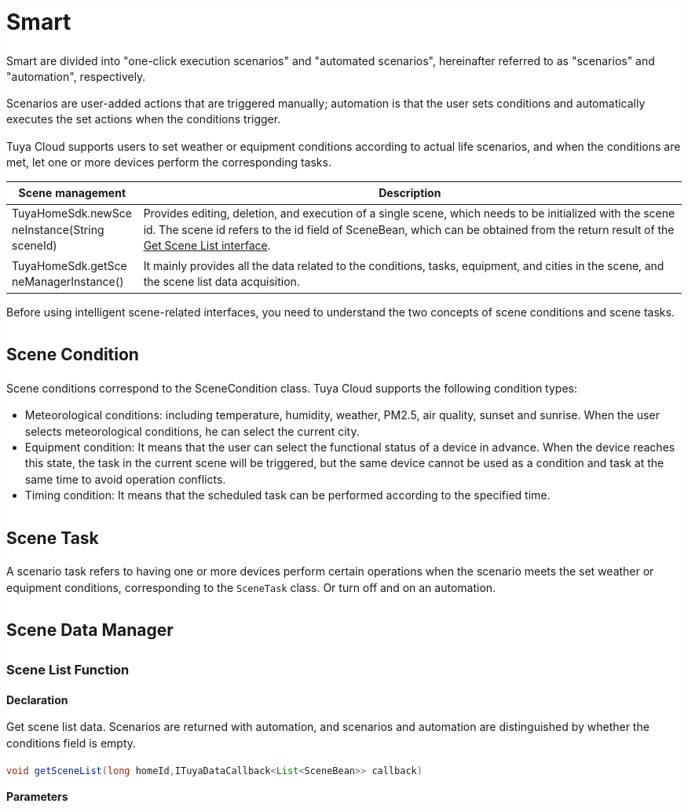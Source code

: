 # <span id ="Smart">Smart</span>

Smart are divided into "one-click execution scenarios" and "automated scenarios", hereinafter referred to as "scenarios" and "automation", respectively.

Scenarios are user-added actions that are triggered manually; automation is that the user sets conditions and automatically executes the set actions when the conditions trigger.

Tuya Cloud supports users to set weather or equipment conditions according to actual life scenarios, and when the conditions are met, let one or more devices perform the corresponding tasks.

| Scene management | Description | 
| -------------- | ---------- |
|  TuyaHomeSdk.newSceneInstance(String sceneId)   |   Provides editing, deletion, and execution of a single scene, which needs to be initialized with the scene id. The scene id refers to the id field of SceneBean, which can be obtained from the return result of the [Get Scene List interface](#GetSceneList). |
|TuyaHomeSdk.getSceneManagerInstance()| It mainly provides all the data related to the conditions, tasks, equipment, and cities in the scene, and the scene list data acquisition.|



Before using intelligent scene-related interfaces, you need to understand the two concepts of scene conditions and scene tasks.

## Scene Condition

Scene conditions correspond to the SceneCondition class. Tuya Cloud supports the following condition types:

- Meteorological conditions: including temperature, humidity, weather, PM2.5, air quality, sunset and sunrise. When the user selects meteorological conditions, he can select the current city.
- Equipment condition: It means that the user can select the functional status of a device in advance. When the device reaches this state, the task in the current scene will be triggered, but the same device cannot be used as a condition and task at the same time to avoid operation conflicts.
- Timing condition: It means that the scheduled task can be performed according to the specified time.

## Scene Task


A scenario task refers to having one or more devices perform certain operations when the scenario meets the set weather or equipment conditions, corresponding to the `SceneTask` class. Or turn off and on an automation.

## Scene Data Manager

### <span id="GetSceneList">Scene List Function</span>


**Declaration**


Get scene list data. Scenarios are returned with automation, and scenarios and automation are distinguished by whether the conditions field is empty.

```java
void getSceneList(long homeId,ITuyaDataCallback<List<SceneBean>> callback)
```
**Parameters**
